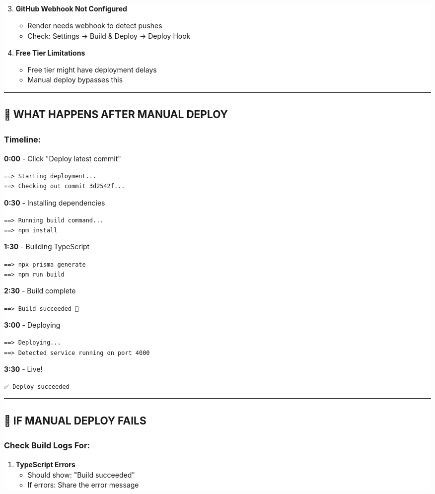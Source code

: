 3. **GitHub Webhook Not Configured**
   - Render needs webhook to detect pushes
   - Check: Settings → Build & Deploy → Deploy Hook

4. **Free Tier Limitations**
   - Free tier might have deployment delays
   - Manual deploy bypasses this

---

## 🎯 WHAT HAPPENS AFTER MANUAL DEPLOY

### Timeline:

**0:00** - Click "Deploy latest commit"
```
==> Starting deployment...
==> Checking out commit 3d2542f...
```

**0:30** - Installing dependencies
```
==> Running build command...
==> npm install
```

**1:30** - Building TypeScript
```
==> npx prisma generate
==> npm run build
```

**2:30** - Build complete
```
==> Build succeeded 🎉
```

**3:00** - Deploying
```
==> Deploying...
==> Detected service running on port 4000
```

**3:30** - Live!
```
✅ Deploy succeeded
```

---

## 🚨 IF MANUAL DEPLOY FAILS

### Check Build Logs For:

1. **TypeScript Errors**
   - Should show: "Build succeeded"
   - If errors: Share the error message

